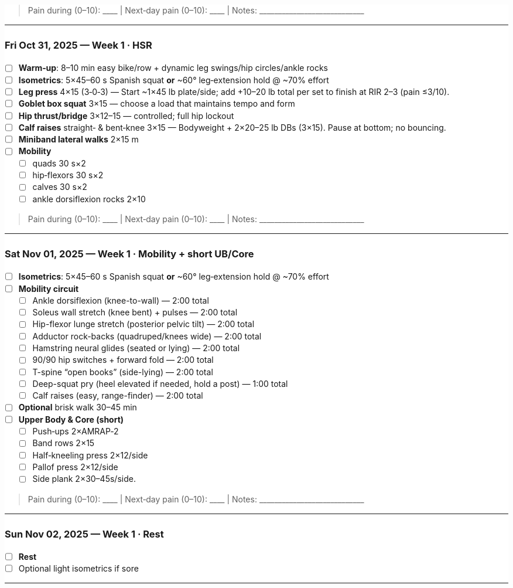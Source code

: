 > Pain during (0–10): ____  |  Next‑day pain (0–10): ____  |  Notes: ____________________________

---

### Fri Oct 31, 2025 — **Week 1 · HSR**
- [ ] **Warm‑up**: 8–10 min easy bike/row + dynamic leg swings/hip circles/ankle rocks
- [ ] **Isometrics**: 5×45–60 s Spanish squat **or** ~60° leg‑extension hold @ ~70% effort
- [ ] **Leg press** 4×15 (3‑0‑3) — Start ~1×45 lb plate/side; add +10–20 lb total per set to finish at RIR 2–3 (pain ≤3/10).
- [ ] **Goblet box squat** 3×15 — choose a load that maintains tempo and form
- [ ] **Hip thrust/bridge** 3×12–15 — controlled; full hip lockout
- [ ] **Calf raises** straight‑ & bent‑knee 3×15 — Bodyweight + 2×20–25 lb DBs (3×15). Pause at bottom; no bouncing.
- [ ] **Miniband lateral walks** 2×15 m
- [ ] **Mobility**
    - [ ] quads 30 s×2
    - [ ] hip‑flexors 30 s×2
    - [ ] calves 30 s×2
    - [ ] ankle dorsiflexion rocks 2×10

> Pain during (0–10): ____  |  Next‑day pain (0–10): ____  |  Notes: ____________________________

---

### Sat Nov 01, 2025 — **Week 1 · Mobility + short UB/Core**
- [ ] **Isometrics**: 5×45–60 s Spanish squat **or** ~60° leg‑extension hold @ ~70% effort
- [ ] **Mobility circuit** 
    - [ ] Ankle dorsiflexion (knee-to-wall) — 2:00 total
    - [ ] Soleus wall stretch (knee bent) + pulses — 2:00 total
    - [ ] Hip-flexor lunge stretch (posterior pelvic tilt) — 2:00 total
    - [ ] Adductor rock-backs (quadruped/knees wide) — 2:00 total
    - [ ] Hamstring neural glides (seated or lying) — 2:00 total
    - [ ] 90/90 hip switches + forward fold — 2:00 total
    - [ ] T-spine “open books” (side-lying) — 2:00 total
    - [ ] Deep-squat pry (heel elevated if needed, hold a post) — 1:00 total
    - [ ] Calf raises (easy, range-finder) — 2:00 total
- [ ] **Optional** brisk walk 30–45 min
- [ ] **Upper Body & Core (short)** 
    - [ ] Push‑ups 2×AMRAP‑2
    - [ ] Band rows 2×15
    - [ ] Half‑kneeling press 2×12/side
    - [ ] Pallof press 2×12/side
    - [ ] Side plank 2×30–45s/side.

> Pain during (0–10): ____  |  Next‑day pain (0–10): ____  |  Notes: ____________________________

---

### Sun Nov 02, 2025 — **Week 1 · Rest**
- [ ] **Rest**
- [ ] Optional light isometrics if sore

---